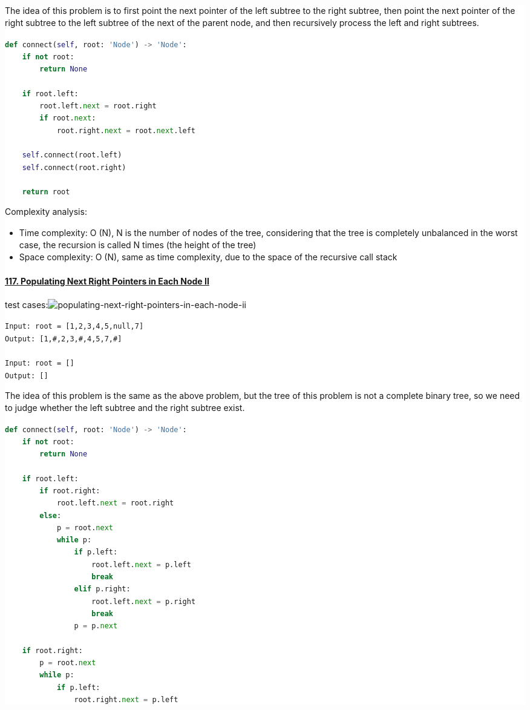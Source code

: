 The idea of this problem is to first point the next pointer of the left subtree to the right subtree, then point the next pointer of the right subtree to the left subtree of the next of the parent node, and then recursively process the left and right subtrees.

```python
def connect(self, root: 'Node') -> 'Node':
    if not root:
        return None

    if root.left:
        root.left.next = root.right
        if root.next:
            root.right.next = root.next.left

    self.connect(root.left)
    self.connect(root.right)

    return root
```

Complexity analysis:

- Time complexity: O (N), N is the number of nodes of the tree, considering that the tree is completely unbalanced in the worst case, the recursion is called N times (the height of the tree)
- Space complexity: O (N), same as time complexity, due to the space of the recursive call stack

#### [117. Populating Next Right Pointers in Each Node II](https://leetcode.com/problems/populating-next-right-pointers-in-each-node-ii/)

test cases:![ populating-next-right-pointers-in-each-node-ii ](https://assets.leetcode.com/uploads/2019/02/15/117_sample.png)

```text
Input: root = [1,2,3,4,5,null,7]
Output: [1,#,2,3,#,4,5,7,#]

Input: root = []
Output: []
```

The idea of this problem is the same as the above problem, but the tree of this problem is not a complete binary tree, so we need to judge whether the left subtree and the right subtree exist.

```python
def connect(self, root: 'Node') -> 'Node':
    if not root:
        return None

    if root.left:
        if root.right:
            root.left.next = root.right
        else:
            p = root.next
            while p:
                if p.left:
                    root.left.next = p.left
                    break
                elif p.right:
                    root.left.next = p.right
                    break
                p = p.next

    if root.right:
        p = root.next
        while p:
            if p.left:
                root.right.next = p.left
```
